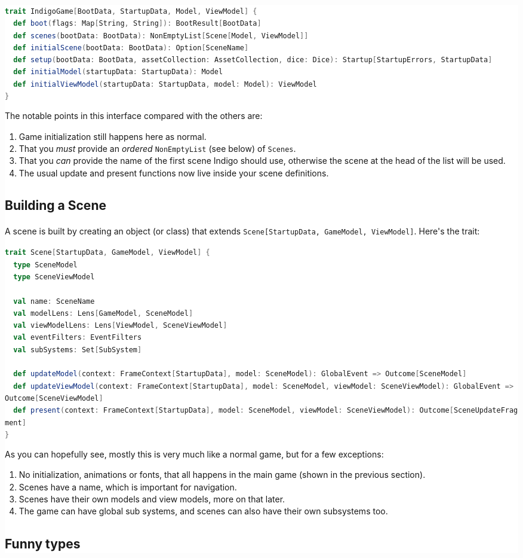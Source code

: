 ```scala
trait IndigoGame[BootData, StartupData, Model, ViewModel] {
  def boot(flags: Map[String, String]): BootResult[BootData]
  def scenes(bootData: BootData): NonEmptyList[Scene[Model, ViewModel]]
  def initialScene(bootData: BootData): Option[SceneName]
  def setup(bootData: BootData, assetCollection: AssetCollection, dice: Dice): Startup[StartupErrors, StartupData]
  def initialModel(startupData: StartupData): Model
  def initialViewModel(startupData: StartupData, model: Model): ViewModel
}
```

The notable points in this interface compared with the others are:

1. Game initialization still happens here as normal.
1. That you _must_ provide an _ordered_ `NonEmptyList` (see below) of `Scenes`.
1. That you _can_ provide the name of the first scene Indigo should use, otherwise the scene at the head of the list will be used.
1. The usual update and present functions now live inside your scene definitions.

## Building a Scene

A scene is built by creating an object (or class) that extends `Scene[StartupData, GameModel, ViewModel]`. Here's the trait:

```scala
trait Scene[StartupData, GameModel, ViewModel] {
  type SceneModel
  type SceneViewModel

  val name: SceneName
  val modelLens: Lens[GameModel, SceneModel]
  val viewModelLens: Lens[ViewModel, SceneViewModel]
  val eventFilters: EventFilters
  val subSystems: Set[SubSystem]

  def updateModel(context: FrameContext[StartupData], model: SceneModel): GlobalEvent => Outcome[SceneModel]
  def updateViewModel(context: FrameContext[StartupData], model: SceneModel, viewModel: SceneViewModel): GlobalEvent => Outcome[SceneViewModel]
  def present(context: FrameContext[StartupData], model: SceneModel, viewModel: SceneViewModel): Outcome[SceneUpdateFragment]
}
```

As you can hopefully see, mostly this is very much like a normal game, but for a few exceptions:

1. No initialization, animations or fonts, that all happens in the main game (shown in the previous section).
1. Scenes have a name, which is important for navigation.
1. Scenes have their own models and view models, more on that later.
1. The game can have global sub systems, and scenes can also have their own subsystems too.

## Funny types
